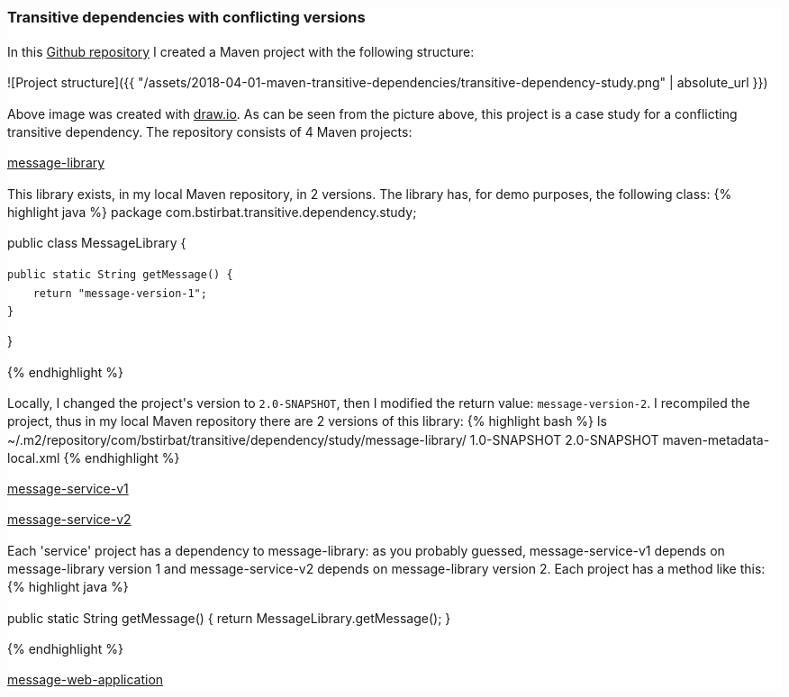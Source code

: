 
### Transitive dependencies with conflicting versions

In this [Github repository](https://github.com/BogdanStirbat/transitive-dependency-study) I created a Maven project with the following structure:

![Project structure]({{ "/assets/2018-04-01-maven-transitive-dependencies/transitive-dependency-study.png" | absolute_url }})

Above image was created with [draw.io](https://www.draw.io/). As can be seen from the picture above, this project is a case study for a conflicting transitive dependency. The repository consists of 4 Maven projects:

[message-library](https://github.com/BogdanStirbat/transitive-dependency-study/tree/master/message-library)

This library exists, in my local Maven repository, in 2 versions. The library has, for demo purposes, the following class:
{% highlight java %}
package com.bstirbat.transitive.dependency.study;

public class MessageLibrary {

    public static String getMessage() {
        return "message-version-1";
    }
}

{% endhighlight %}

Locally, I changed the project's version to `2.0-SNAPSHOT`, then I modified the return value: `message-version-2`. I recompiled the project, thus in my local Maven repository there are 2 versions of this library:
{% highlight bash %}
ls ~/.m2/repository/com/bstirbat/transitive/dependency/study/message-library/
1.0-SNAPSHOT  2.0-SNAPSHOT  maven-metadata-local.xml
{% endhighlight %}

[message-service-v1](https://github.com/BogdanStirbat/transitive-dependency-study/tree/master/message-service-v1)

[message-service-v2](https://github.com/BogdanStirbat/transitive-dependency-study/tree/master/message-service-v2)

Each 'service' project has a dependency to message-library: as you probably guessed, message-service-v1 depends on message-library version 1 and message-service-v2 depends on message-library version 2. Each project has a method like this:
{% highlight java %}

public static String getMessage() {
    return MessageLibrary.getMessage();
}

{% endhighlight %}

[message-web-application](https://github.com/BogdanStirbat/transitive-dependency-study/tree/master/message-web-application)
